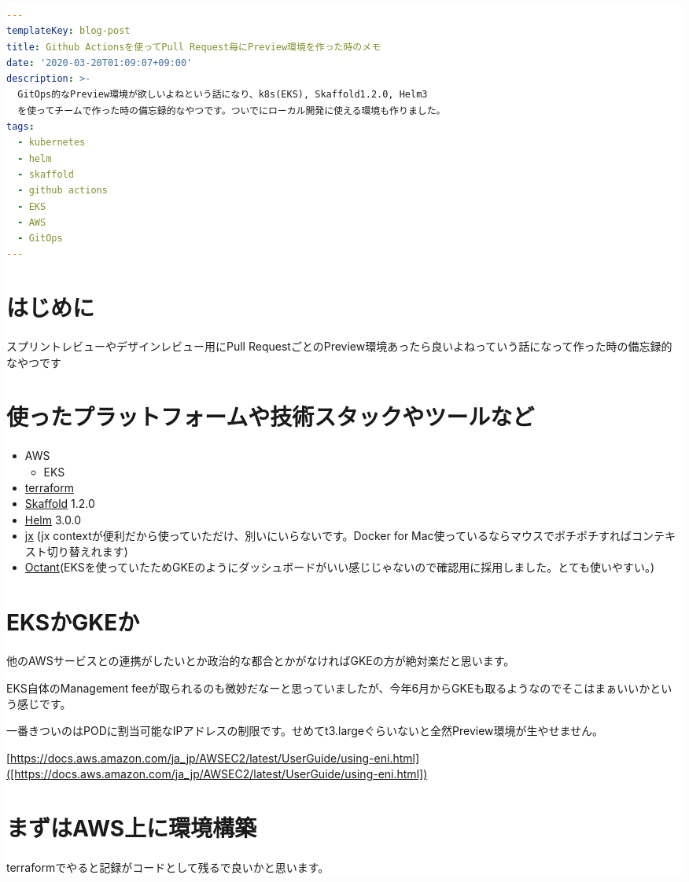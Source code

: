 ```yaml
---
templateKey: blog-post
title: Github Actionsを使ってPull Request毎にPreview環境を作った時のメモ
date: '2020-03-20T01:09:07+09:00'
description: >-
  GitOps的なPreview環境が欲しいよねという話になり、k8s(EKS), Skaffold1.2.0, Helm3
  を使ってチームで作った時の備忘録的なやつです。ついでにローカル開発に使える環境も作りました。
tags:
  - kubernetes
  - helm
  - skaffold
  - github actions
  - EKS
  - AWS
  - GitOps
---
```

# はじめに

スプリントレビューやデザインレビュー用にPull RequestごとのPreview環境あったら良いよねっていう話になって作った時の備忘録的なやつです

# 使ったプラットフォームや技術スタックやツールなど

* AWS
  * EKS
* [terraform](https://www.terraform.io/)
* [Skaffold](https://skaffold.dev/) 1.2.0
* [Helm](https://helm.sh/) 3.0.0
* [jx](https://github.com/jenkins-x/jx) (jx contextが便利だから使っていただけ、別いにいらないです。Docker for Mac使っているならマウスでポチポチすればコンテキスト切り替えれます)
* [Octant](https://github.com/vmware-tanzu/octant)(EKSを使っていたためGKEのようにダッシュボードがいい感じじゃないので確認用に採用しました。とても使いやすい。)

# EKSかGKEか

他のAWSサービスとの連携がしたいとか政治的な都合とかがなければGKEの方が絶対楽だと思います。

EKS自体のManagement feeが取られるのも微妙だなーと思っていましたが、今年6月からGKEも取るようなのでそこはまぁいいかという感じです。

一番きついのはPODに割当可能なIPアドレスの制限です。せめてt3.largeぐらいないと全然Preview環境が生やせません。

[https://docs.aws.amazon.com/ja_jp/AWSEC2/latest/UserGuide/using-eni.html]([https://docs.aws.amazon.com/ja_jp/AWSEC2/latest/UserGuide/using-eni.html])

# まずはAWS上に環境構築

terraformでやると記録がコードとして残るで良いかと思います。
